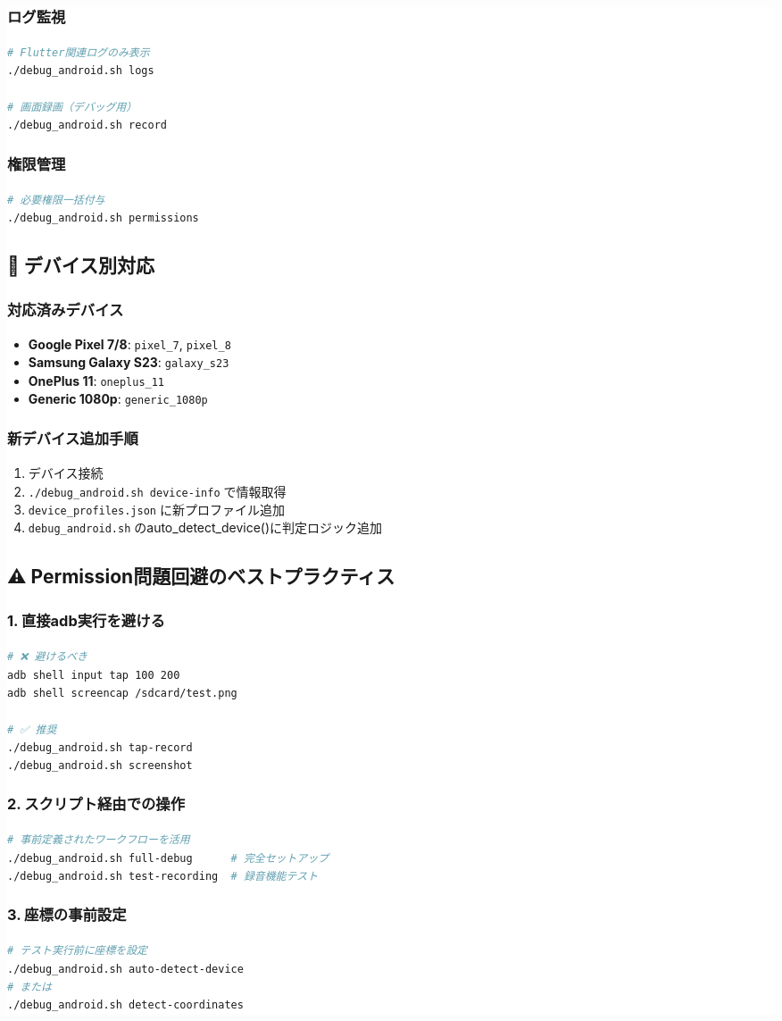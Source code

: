 ### ログ監視
```bash
# Flutter関連ログのみ表示
./debug_android.sh logs

# 画面録画（デバッグ用）
./debug_android.sh record
```

### 権限管理
```bash
# 必要権限一括付与
./debug_android.sh permissions
```

## 📱 デバイス別対応

### 対応済みデバイス
- **Google Pixel 7/8**: `pixel_7`, `pixel_8`
- **Samsung Galaxy S23**: `galaxy_s23`
- **OnePlus 11**: `oneplus_11`
- **Generic 1080p**: `generic_1080p`

### 新デバイス追加手順
1. デバイス接続
2. `./debug_android.sh device-info` で情報取得
3. `device_profiles.json` に新プロファイル追加
4. `debug_android.sh` のauto_detect_device()に判定ロジック追加

## ⚠️ Permission問題回避のベストプラクティス

### 1. 直接adb実行を避ける
```bash
# ❌ 避けるべき
adb shell input tap 100 200
adb shell screencap /sdcard/test.png

# ✅ 推奨
./debug_android.sh tap-record
./debug_android.sh screenshot
```

### 2. スクリプト経由での操作
```bash
# 事前定義されたワークフローを活用
./debug_android.sh full-debug      # 完全セットアップ
./debug_android.sh test-recording  # 録音機能テスト
```

### 3. 座標の事前設定
```bash
# テスト実行前に座標を設定
./debug_android.sh auto-detect-device
# または
./debug_android.sh detect-coordinates
```
